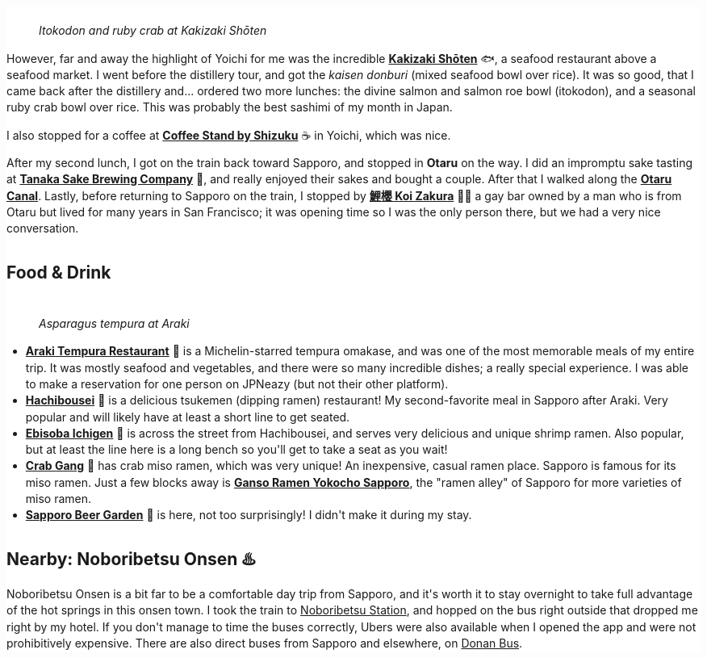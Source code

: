 <figure style="width: 300px" class="align-right">
  <img src="{{ site.url }}{{ site.baseurl }}/assets/images/yoichi-kakizaki-honten-2.webp" alt="">
  <figcaption><em>Itokodon and ruby crab at Kakizaki Shōten</em></figcaption>
</figure>

However, far and away the highlight of Yoichi for me was the incredible [**Kakizaki Shōten**](https://maps.app.goo.gl/qA3YKojHLGaaEiF67) 🐟, a seafood restaurant above a seafood market. I went before the distillery tour, and got the *kaisen donburi* (mixed seafood bowl over rice). It was so good, that I came back after the distillery and... ordered two more lunches: the divine salmon and salmon roe bowl (itokodon), and a seasonal ruby crab bowl over rice. This was probably the best sashimi of my month in Japan.

I also stopped for a coffee at [**Coffee Stand by Shizuku**](https://maps.app.goo.gl/YMiA7DWqX7EgYqrF8) ☕ in Yoichi, which was nice.

After my second lunch, I got on the train back toward Sapporo, and stopped in **Otaru** on the way. I did an impromptu sake tasting at [**Tanaka Sake Brewing Company**](https://maps.app.goo.gl/jKSLKjhd1P1cXta68) 🍶, and really enjoyed their sakes and bought a couple. After that I walked along the [**Otaru Canal**](https://maps.app.goo.gl/amDcrY4RjUHrubfw5). Lastly, before returning to Sapporo on the train, I stopped by [**鯉櫻 Koi Zakura**](https://maps.app.goo.gl/VkzuFrZC4cDYEpE98) 🏳️‍🌈 a gay bar owned by a man who is from Otaru but lived for many years in San Francisco; it was opening time so I was the only person there, but we had a very nice conversation.

## Food & Drink

<figure style="width: 300px" class="align-right">
  <img src="{{ site.url }}{{ site.baseurl }}/assets/images/araki-tempura-sapporo.webp" alt="">
  <figcaption><em>Asparagus tempura at Araki</em></figcaption>
</figure>

- [**Araki Tempura Restaurant**](https://maps.app.goo.gl/59EkWd9Ef74dE1G4A) 🍤 is a Michelin-starred tempura omakase, and was one of the most memorable meals of my entire trip. It was mostly seafood and vegetables, and there were so many incredible dishes; a really special experience. I was able to make a reservation for one person on JPNeazy (but not their other platform).
- [**Hachibousei**](https://maps.app.goo.gl/BXsao6nRqT9LPVbY7?g_st=ia) 🍜 is a delicious tsukemen (dipping ramen) restaurant! My second-favorite meal in Sapporo after Araki. Very popular and will likely have at least a short line to get seated.
- [**Ebisoba Ichigen**](https://maps.app.goo.gl/DYVRNyj5xBoF4Ftb8?g_st=ia) 🍜 is across the street from Hachibousei, and serves very delicious and unique shrimp ramen. Also popular, but at least the line here is a long bench so you'll get to take a seat as you wait!
- [**Crab Gang**](https://maps.app.goo.gl/yr25HXocb8wUQ9ox8) 🍜 has crab miso ramen, which was very unique! An inexpensive, casual ramen place. Sapporo is famous for its miso ramen. Just a few blocks away is [**Ganso Ramen Yokocho Sapporo**](https://maps.app.goo.gl/JHDWBtLhoXXBxvF17?g_st=ia), the "ramen alley" of Sapporo for more varieties of miso ramen.
- [**Sapporo Beer Garden**](https://maps.app.goo.gl/hGBbMtk366wCafLj9) 🍻 is here, not too surprisingly! I didn't make it during my stay.

## Nearby: Noboribetsu Onsen ♨️

Noboribetsu Onsen is a bit far to be a comfortable day trip from Sapporo, and it's worth it to stay overnight to take full advantage of the hot springs in this onsen town. I took the train to [Noboribetsu Station](https://maps.app.goo.gl/aarEB8NEgMA8Bk3L8), and hopped on the bus right outside that dropped me right by my hotel. If you don't manage to time the buses correctly, Ubers were also available when I opened the app and were not prohibitively expensive. There are also direct buses from Sapporo and elsewhere, on [Donan Bus](https://www.donanbus.co.jp/en/).
